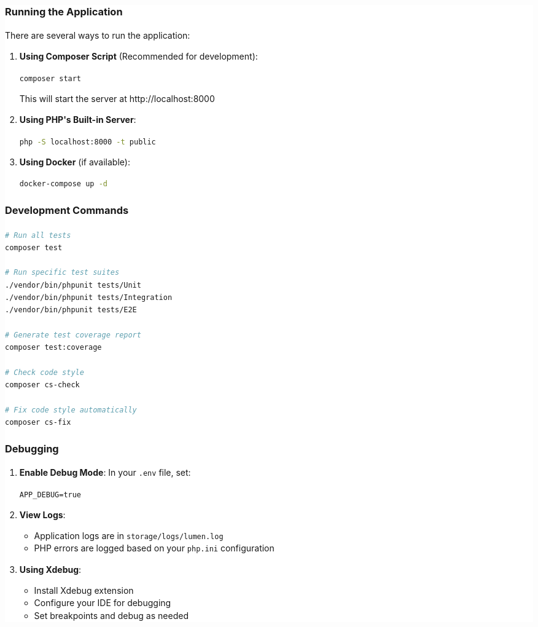 ### Running the Application

There are several ways to run the application:

1. **Using Composer Script** (Recommended for development):
   ```bash
   composer start
   ```
   This will start the server at http://localhost:8000

2. **Using PHP's Built-in Server**:
   ```bash
   php -S localhost:8000 -t public
   ```

3. **Using Docker** (if available):
   ```bash
   docker-compose up -d
   ```

### Development Commands

```bash
# Run all tests
composer test

# Run specific test suites
./vendor/bin/phpunit tests/Unit
./vendor/bin/phpunit tests/Integration
./vendor/bin/phpunit tests/E2E

# Generate test coverage report
composer test:coverage

# Check code style
composer cs-check

# Fix code style automatically
composer cs-fix
```

### Debugging

1. **Enable Debug Mode**:
   In your `.env` file, set:
   ```
   APP_DEBUG=true
   ```

2. **View Logs**:
   - Application logs are in `storage/logs/lumen.log`
   - PHP errors are logged based on your `php.ini` configuration

3. **Using Xdebug**:
   - Install Xdebug extension
   - Configure your IDE for debugging
   - Set breakpoints and debug as needed
